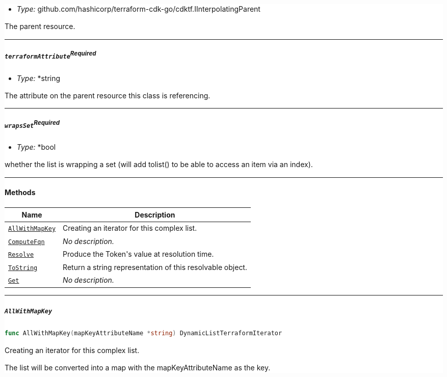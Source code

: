 - *Type:* github.com/hashicorp/terraform-cdk-go/cdktf.IInterpolatingParent

The parent resource.

---

##### `terraformAttribute`<sup>Required</sup> <a name="terraformAttribute" id="rhizo-co-terraform-provider-oci.cloudGuardResponderRecipe.CloudGuardResponderRecipeEffectiveResponderRulesDetailsConfigurationsList.Initializer.parameter.terraformAttribute"></a>

- *Type:* *string

The attribute on the parent resource this class is referencing.

---

##### `wrapsSet`<sup>Required</sup> <a name="wrapsSet" id="rhizo-co-terraform-provider-oci.cloudGuardResponderRecipe.CloudGuardResponderRecipeEffectiveResponderRulesDetailsConfigurationsList.Initializer.parameter.wrapsSet"></a>

- *Type:* *bool

whether the list is wrapping a set (will add tolist() to be able to access an item via an index).

---

#### Methods <a name="Methods" id="Methods"></a>

| **Name** | **Description** |
| --- | --- |
| <code><a href="#rhizo-co-terraform-provider-oci.cloudGuardResponderRecipe.CloudGuardResponderRecipeEffectiveResponderRulesDetailsConfigurationsList.allWithMapKey">AllWithMapKey</a></code> | Creating an iterator for this complex list. |
| <code><a href="#rhizo-co-terraform-provider-oci.cloudGuardResponderRecipe.CloudGuardResponderRecipeEffectiveResponderRulesDetailsConfigurationsList.computeFqn">ComputeFqn</a></code> | *No description.* |
| <code><a href="#rhizo-co-terraform-provider-oci.cloudGuardResponderRecipe.CloudGuardResponderRecipeEffectiveResponderRulesDetailsConfigurationsList.resolve">Resolve</a></code> | Produce the Token's value at resolution time. |
| <code><a href="#rhizo-co-terraform-provider-oci.cloudGuardResponderRecipe.CloudGuardResponderRecipeEffectiveResponderRulesDetailsConfigurationsList.toString">ToString</a></code> | Return a string representation of this resolvable object. |
| <code><a href="#rhizo-co-terraform-provider-oci.cloudGuardResponderRecipe.CloudGuardResponderRecipeEffectiveResponderRulesDetailsConfigurationsList.get">Get</a></code> | *No description.* |

---

##### `AllWithMapKey` <a name="AllWithMapKey" id="rhizo-co-terraform-provider-oci.cloudGuardResponderRecipe.CloudGuardResponderRecipeEffectiveResponderRulesDetailsConfigurationsList.allWithMapKey"></a>

```go
func AllWithMapKey(mapKeyAttributeName *string) DynamicListTerraformIterator
```

Creating an iterator for this complex list.

The list will be converted into a map with the mapKeyAttributeName as the key.
